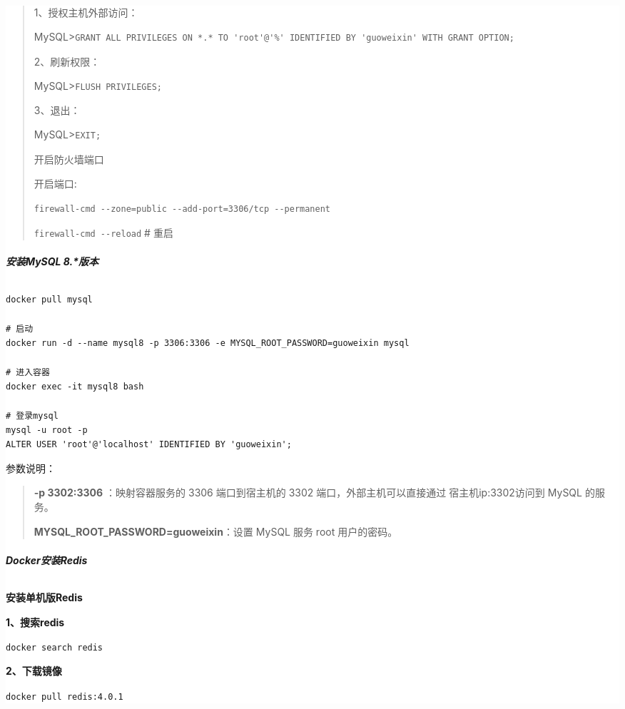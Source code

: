 > 1、授权主机外部访问： 
>
> MySQL>`GRANT ALL PRIVILEGES ON *.* TO 'root'@'%' IDENTIFIED BY 'guoweixin' WITH GRANT OPTION;` 
>
> 2、刷新权限： 
>
> MySQL>`FLUSH PRIVILEGES; `
>
> 3、退出： 
>
> MySQL>`EXIT;`
>
> 开启防火墙端口
>
> 开启端口: 
>
> `firewall-cmd --zone=public --add-port=3306/tcp --permanent `
>
> `firewall-cmd --reload` # 重启 



###### **安装MySQL 8.\*版本**

```
docker pull mysql

# 启动 
docker run -d --name mysql8 -p 3306:3306 -e MYSQL_ROOT_PASSWORD=guoweixin mysql 

# 进入容器 
docker exec -it mysql8 bash 

# 登录mysql 
mysql -u root -p 
ALTER USER 'root'@'localhost' IDENTIFIED BY 'guoweixin'; 
```

参数说明： 

> **-p 3302:3306** ：映射容器服务的 3306 端口到宿主机的 3302 端口，外部主机可以直接通过 宿主机ip:3302访问到 MySQL 的服务。 
>
> **MYSQL_ROOT_PASSWORD=guoweixin**：设置 MySQL 服务 root 用户的密码。 



###### **Docker安装Redis** 

**安装单机版Redis** 

**1、搜索redis** 

`docker search redis `

**2、下载镜像** 

`docker pull redis:4.0.1 `

